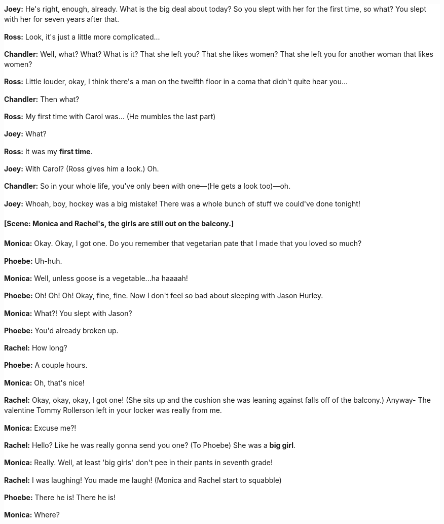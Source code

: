 **Joey:** He's right, enough, already. What is the big deal about today? So you slept with her for the first time, so what? You slept with her for seven years after that.

**Ross:** Look, it's just a little more complicated...

**Chandler:** Well, what? What? What is it? That she left you? That she likes women? That she left you for another woman that likes women?

**Ross:** Little louder, okay, I think there's a man on the twelfth floor in a coma that didn't quite hear you...

**Chandler:** Then what?

**Ross:** My first time with Carol was... (He mumbles the last part)

**Joey:** What?

**Ross:** It was my **first time**.

**Joey:** With Carol? (Ross gives him a look.) Oh.

**Chandler:** So in your whole life, you've only been with one—(He gets a look too)—oh.

**Joey:** Whoah, boy, hockey was a big mistake! There was a whole bunch of stuff we could've done tonight!

#### [Scene: Monica and Rachel's, the girls are still out on the balcony.]

**Monica:** Okay. Okay, I got one. Do you remember that vegetarian pate that I made that you loved so much?

**Phoebe:** Uh-huh.

**Monica:** Well, unless goose is a vegetable...ha haaaah!

**Phoebe:** Oh! Oh! Oh! Okay, fine, fine. Now I don't feel so bad about sleeping with Jason Hurley.

**Monica:** What?! You slept with Jason?

**Phoebe:** You'd already broken up.

**Rachel:** How long?

**Phoebe:** A couple hours.

**Monica:** Oh, that's nice!

**Rachel:** Okay, okay, okay, I got one! (She sits up and the cushion she was leaning against falls off of the balcony.) Anyway- The valentine Tommy Rollerson left in your locker was really from me.

**Monica:** Excuse me?!

**Rachel:** Hello? Like he was really gonna send you one? (To Phoebe) She was a **big girl**.

**Monica:** Really. Well, at least 'big girls' don't pee in their pants in seventh grade!

**Rachel:** I was laughing! You made me laugh! (Monica and Rachel start to squabble)

**Phoebe:** There he is! There he is!

**Monica:** Where?
